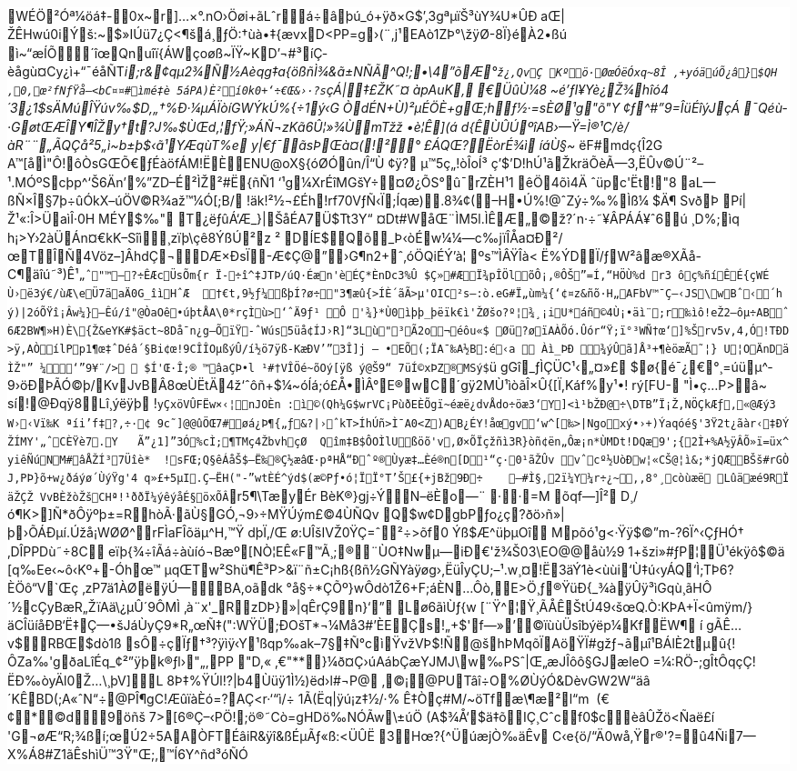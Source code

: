 WÉÖ²Óª¼öá‡-0x~r]…×°.nO›Öøi+ãLˆrá÷âþú_ó+ÿð×G$’,3gªµïŠ³ùY¾U*ÛÐ aŒ|ŽÊHwú0iÝš:~$»IÚü7¿Ç<¶šá¸ƒÖ:†ùà•‡{ævxD<PP=g›(¨,j¹EAò1ZÞ°\žÿØ-8Ï}éÀ2•ßú
ì~“æÍÕ´îœQnuîï{ÁWçoøß~ÏŸ~KD’¬#³íÇ­èågù¤Cy¿ì+“¯éåÑT*i;r&¢qµ2¾Ñ½Aèqg‡a{ößñÌ¾&ã±NÑÃ^Q!;•\4”õÆ°`ž¿,QvÇ Kºö·ØœÓëÓxq~8Î ‚+yóäúÕ¿â}$QH‚0,œ²fNƒŸå—<bC¤¤#ìmé‡è 5áPA)È²í0k0+‘÷€Œ&›·?s`çÁ|‡£ŽK˜¤ àpAuK‚	€ÜûÙ¼8
~é’ƒI¥Yè¿Ž¾hîó4´3¿1$sÄMú­ÎŸúv‰$D‚„†­%Ð·¼µÁÏòíGWÝkÚ%{÷1ý‹G
ÒdÉN+Ù)²µÉÖÈ\+gŒ;hƒ½·=sÈØ¹g"õ"Y ¢ƒ^#”9=ÎüÉîýJçÁ	¯Qéù­·GøtŒÆÎY¶ÎŽy†t?J‰$ÙŒd‚¦fŸ;»ÁÑ¬zKã6Û¦»¾ÙmTžž •è¦Ê](á d{ÊÙÛÚºîAB›—Ÿ=Ì®¹C/è/àR¨¨„ÃQÇå²5„ì~b±þ$‹ã¹YÆqùT%e y|€f¯ãsÞŒà¤(!²° £ÁQŒ?ËòrÉ¾ì
íáÙ§~* ëF#mdç{Î2G	A™[åÌ"Ô!ôÒsGŒÕ€ƒÉ­àöfÁM!ËÈENU@oX§{óØÓûn/Î“Ù
¢ÿ? µ™5ç„!òÎoÍ³ ç’$’D!hÚ¹ãŽkräÕèÃ—3,ËÛv©Ú¨­²–¹.MÓºScþp^‘Š6Än’%”ZD–É²ÌŽ²#Ë{ñÑ1	‘­¹g¼XrÉîMGš­Y÷¤Ø¿ÕS°û¯rZÈH¹1 êÖ4õì4Ä ˆüpc'Ët!"8 aL—ßÑ×Î§7þ÷ûÓkX–úÖV©R¾až™¼Ó[;B/
!äk!²½¬£Éh!rf70VƒÑ‹Ï;Íqæ).8¾¢(–H•Ú%!@ˆZý÷‰%Ìß¼
$Ä¶ SvðÞ Pí|Ž¹«:Î>ÜaìÎ·0H
MÉY$‰" T¿ëƒûÁ‘Æ_}|ŠåÉA7Ü$Tt3Y“
¤Dt#WåŒ¨ÌM5l.ÌÊÆ„©ž?´n·÷˜¥ÂPÁÁ¥ˆ6ú
¸D%;ìq
h¡>Y›2àÜÁn¤€kK–Sîì¸zïþ\çê8ÝßÚ²z
² DÍE$Qõ_Þ‹òÉw¼¼—c‰jïÎÅa¤Ð²/œTÎÑ4Vöz–]ÂhdÇ¬DÆ×ÐsÏ-Æ¢Ç@”›G¶n2+ˆ‚óÖQiÉÝ’à¦ ºs™ÌÂŸÎà<	Ë%ÝDÏ/ƒW²âæ®XÃå-C¶äîú˜³)Ê¹`„ˆ"™–?÷ÊÆcÜsÕm{r Ï-÷î^‡JTÞ/úQ·Éæn'èÉÇ*ÈnDc3%Û
$Ç»#ÆÏ¾pÎÖlõÔ¡‚®ÔŠ”=Í‚“HÖÙ%d
r3
ôç%ñíÊÉ{çWÉÙ›ë3ý€/ùÆ\eÜ7äaÄ0G_îìHˆÆ 
†€t,9½ƒ¼ßþÍ?ø÷"3¶æû{>ÍÈ´ãÃ>µ'OIC²s–:ò.eG#Ï„ùm¼{‘¢¤z&ñõ·H„AFbV™¯Ç–‹JS\wBˆ‹´hý)|2óÕŸî¡Âw¼}–Êú/î"@ÒaOê•úþtÅA\0*rçÌù>‘ˆÄ9ƒ¹ Ô
'¾}*Ù0ìþþ_þëïk€ì'ŽØšo?º¦¾¸¡iU*áñ©4Ù¡•äì¨;r‰ìô!eŽ2—ôµ÷ABˆ6Æ2BW¶»H)È\{Ž&eYK#$äct~8Då¯n¿g–ÕïŸ-ˆWús5üå¢ÍJ›R]“3Lù"³Ã2o¬éôu«$
Øü?øïAÀÕó.Ûór“Ÿ;ï°³WÑ†œ‘]%Šrv5v,4,Ó!TÐD>ÿ,AÒílPp1¶œ‡ˆDéâ´§Bi¢œ!9CÎÎOµßýÛ/í½ö7ÿß-KæÐV’”3Î]j
— •EÕ(;ÏA¯‰A½B:é‹a  Àì_ÞÐ
¾ýÛã]Å³+¶èöæÃ˜¦}
U¦OÄnD­äÌŽ"” ¼‘”9¥¨/>  $Í'Œ·Î;® ™âaÇÞ•l
¹#†VÎÖé~õOý[ÿß
ý@Š9“
7üÍ©xÞZ®MSý$`ü gGî_ƒÌÇÜC¹‹„¤»£ $ø{é¯¿€°¸=úüµ^­9›öÐÞÃÓ©þ/KvJvBÂ8œÙËtÄ4ž‘ˆôñ+$¼~óÍá;ó£Å•ÌÂ°\E®wC´gÿ2MÙ¹ìòãÎ×Û{[Ï,­Káf%y¹•!
rý[FU- "Ì•ç…P>â~
sí!@Ðqÿ8Lî¸ýëÿþ !`yÇxöVÛF­Ëw×‹¦nJOÈn
:ì©(Qh¼G$wrVC¡PùðEÈÕgï~éæë¿dvÅdo÷öæ3‘Y]<ì¹bŽÐ@÷\DTB”Ï¡Ž‚NÖÇkÆƒ,«@Æý3W›‹Vï‰K	ªíi’f‡?,÷·¢ 9c˜]@@ûÖŒ7#øá¿Þ¶{„ƒ&?|›ˆkT>ÍhÚñ>Ì¯A0<Z)AB¿ÉY!åœgv‘w^[‰>|Ngoxý•›+)Ýaqóé§'3Ÿ2t¿ãàr‹‡ÐÝŽÍMY'„ˆCÈŸè7.Y	Ã”¿1]”3Ó%cÌ;¶TMç4ŽbvhçØ	Qîm‡B$ÔOÌlUßöõ'v‚Ø×ÕÏçžñì3R}òñ¢ën„Ôæ¡n*ÙMDt!DQæ9';{2Ì+%A½ÿÂÕ»ï=üx^yiêÑúNM#âÅŽÍ³7Üîè*	!sFŒ;Q§êÁ­åŠ$–Ë‰®Ç½æâŒ·pªHÅ“Ðˆº®Ùyæ‡…Èé®n[D¹“ç·0¹ãŽÛv
vˆcº½UòÐw¦«CŠ@¦ì&;*jQÆBŠš#rGÒJ‚PÞ}õ+w¿ðáýø´ÙýŸg'4	q»£+5µI.Ç–ËH("-”wtÈÉ^ýd$(æ©Pƒ•ó¦ÏÏ°T’Š£{+jBž9Ð÷ 	—#Ì§‚2ï¼Y¼r÷¿~‚‚8°¸còùæë
Lûäæé9RÏäŽÇŽ VvBÈžòŽšCHª!¹ððÏ¼ýêýåÉ§öxÕÂ`r5¶\TæyÉr BèK®}gj÷ÝN–ëÈo—¨ ··=M õ­qf—]Î² D¸/ó¶K>]Ñ*ðÔÿºþ±=RhòÃ·ãÙ§GÓ‚¬9›÷MŸÚým£©4ÙÑQv
Q$w¢DgbPƒo¿ç?ðö›ñ»|þ›ÕÁÐµí.Úžå¡WØØ^rFÌaFÎõäµ^H,™Ÿ dþÏ‚/Œ ø:UÎšIVŽ0ŸÇ=ˆ²÷>õf0 Ýß$Æ^üþµOî Mpõó¹g<·Ÿÿ$©”m-?6Ï^‹ÇƒHÓ† ‚DÎPPDù˜÷8C	eïþ{¾÷îÃá÷àùíó¬Bæº[NÒ¦EÊ«F™Ã¸;®¨ÙO‡Nwµ—iÐ€'ž¾Š03\EO@@åù½9
1+šzi»#ƒP¦Ü¹ékÿô$©ä
 [q‰Ee‹~ô‹Kº+-Óhœ™ µqŒTw²Shü¶Ê³P>&ï¨ñ±C¡hß{ßñ½GÑYàÿøg›,ËüÎyÇU;–¹.w¸¤!Ë3äÝ1è<ùùi‘Ù‡ú‹yÁQ‘Ì;TÞ6?ÈÖô“V`Œç ‚zP7ä1ÀØëÿÚ—BA,oãdk °å§÷*ÇÕº}wÔdò1Ž6+F;áÈN…Ôò,E>Ö¸ƒ®ŸüÐ{_¾àÿÛÿ³ìGqù¸ãHÔ´½cÇyBæR„ŽïAä\¿µÛ´9ÔMÌ ‚à¨x'_RzDÞ}»|­qÊrÇ9n}‘” Lø6ãìÙƒ{w
[¨Ÿ^¦Ÿ¸ÃÅÊŠtÚ49‹šœQ.Ò:KÞA+Ï<ûmÿm/}äCÎüíåÐB‘Ë‡Ç—•šJáÙyÇ9*R„œÑ‡(":WŸÜ;ÐOšT*¬¼Må3#’ÈEÇs!„+$'f—»’©ïùùÜsîbýëp¼KfËW¶
í
gÃÊ…v$RBŒ$dò1ß sÔ÷çÏƒ†³?ÿìÿ‹Y¹ßqp‰ak–7§‡Ñ°cì­ŸvžVÞ$!Ñ@šhÞMqõÏAöŸÏ#gžƒ¬ãµî¹BÁlÈ2tµû{!ÔZa‰'gðaLî­Éq_¢²”ÿþk®ƒl›"„,PP "D,«	‚€"**}¼ð¤Ç›úAábÇæYJMJ\w‰PSˆ|Œ„æJÎôô§GJæleO =¼:RÖ-;gÎtÔqçÇ!ËÐ‰òyÄl0Ž…\¸þV]L 8Þ‡%ŸÚl!?|­b4Ùüÿ1Ì½)ëd›l#¬P@ ‚©¡@PUTâî÷O%ØÙýÓ&DèvGW2W“äâ´KÊBD(;A«ˆN“÷@PÎ¶gC!ÆûïàÈó=?AÇ<r·‘“ì/÷ 1Ã(Ëq|ÿú¡z‡½/·% Ê‡Òç#M/~öTfæ\¶æ²l“m
 (€¢*©d9öñš 7>[6®Ç–‹PÖ!;ö®˜Cò=gHDö‰NÓÃw\±úÖ (A$¾Å‘$ä‡õIÇ¸Cˆcf0$cèâÛŽö<Ñaë£í
'G¬øÆ“R;¾ßí;œ­Ú2÷5AAÒFTÉâiR&ÿî&ßÉµÃƒ«ß:<ÜÛË 3Hœ?{^ÜúæjÒ‰äÊv
C‹e{ö/“Ä0wå,Ÿr®'?=û4Ñi7—X%Á8#Z1ãÊshìÜ™3Ÿ"Œ;‚™Í6Y^ñd³óÑÓ
